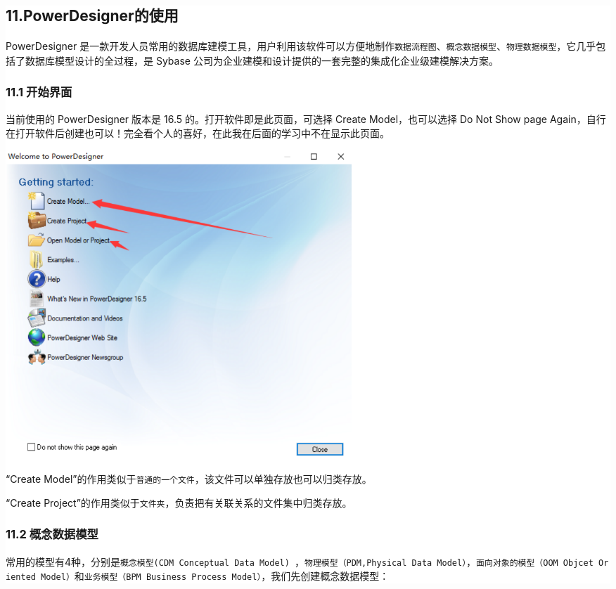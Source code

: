 ## 11.PowerDesigner的使用

PowerDesigner 是一款开发人员常用的数据库建模工具，用户利用该软件可以方便地制作`数据流程图`、`概念数据模型`、`物理数据模型`，它几乎包括了数据库模型设计的全过程，是 Sybase 公司为企业建模和设计提供的一套完整的集成化企业级建模解决方案。

### 11.1 开始界面

当前使用的 PowerDesigner 版本是 16.5 的。打开软件即是此页面，可选择 Create Model，也可以选择 Do Not Show page Again，自行在打开软件后创建也可以！完全看个人的喜好，在此我在后面的学习中不在显示此页面。

<img src="img\image-20220219210228081.png" alt="image-20220219210228081" style="zoom:67%;" />

“Create Model”的作用类似于`普通的一个文件`，该文件可以单独存放也可以归类存放。

“Create Project”的作用类似于`文件夹`，负责把有关联关系的文件集中归类存放。

### 11.2 概念数据模型

常用的模型有4种，分别是`概念模型(CDM Conceptual Data Model) `，`物理模型（PDM,Physical Data Model）`，`面向对象的模型（OOM Objcet Oriented Model）`和`业务模型（BPM Business Process Model）`，我们先创建概念数据模型：
